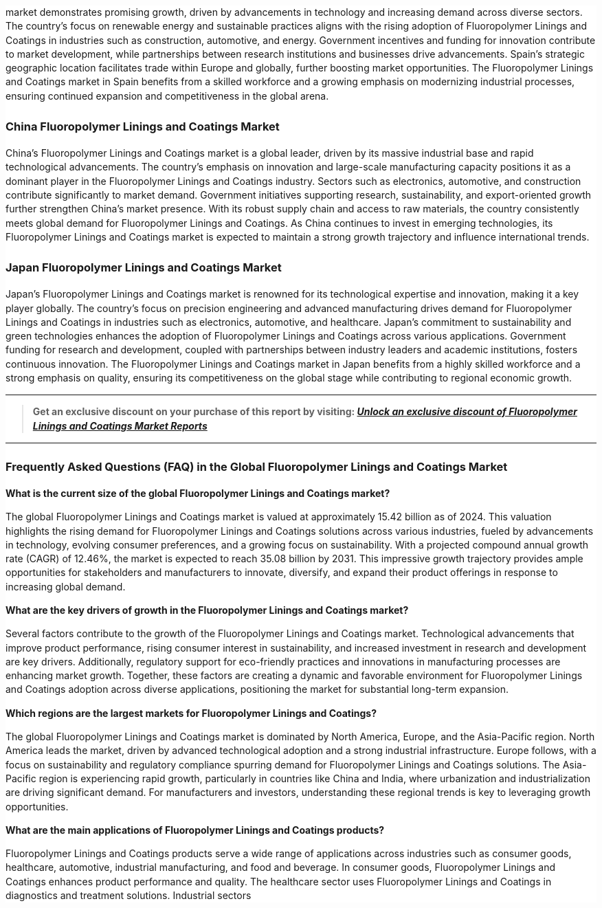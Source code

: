 market demonstrates promising growth, driven by advancements in technology and increasing demand across diverse sectors. The country&rsquo;s focus on renewable energy and sustainable practices aligns with the rising adoption of Fluoropolymer Linings and Coatings in industries such as construction, automotive, and energy. Government incentives and funding for innovation contribute to market development, while partnerships between research institutions and businesses drive advancements. Spain&rsquo;s strategic geographic location facilitates trade within Europe and globally, further boosting market opportunities. The Fluoropolymer Linings and Coatings market in Spain benefits from a skilled workforce and a growing emphasis on modernizing industrial processes, ensuring continued expansion and competitiveness in the global arena.</p><h3>China Fluoropolymer Linings and Coatings Market</h3><p>China&rsquo;s Fluoropolymer Linings and Coatings market is a global leader, driven by its massive industrial base and rapid technological advancements. The country&rsquo;s emphasis on innovation and large-scale manufacturing capacity positions it as a dominant player in the Fluoropolymer Linings and Coatings industry. Sectors such as electronics, automotive, and construction contribute significantly to market demand. Government initiatives supporting research, sustainability, and export-oriented growth further strengthen China&rsquo;s market presence. With its robust supply chain and access to raw materials, the country consistently meets global demand for Fluoropolymer Linings and Coatings. As China continues to invest in emerging technologies, its Fluoropolymer Linings and Coatings market is expected to maintain a strong growth trajectory and influence international trends.</p><h3>Japan Fluoropolymer Linings and Coatings Market</h3><p>Japan&rsquo;s Fluoropolymer Linings and Coatings market is renowned for its technological expertise and innovation, making it a key player globally. The country&rsquo;s focus on precision engineering and advanced manufacturing drives demand for Fluoropolymer Linings and Coatings in industries such as electronics, automotive, and healthcare. Japan&rsquo;s commitment to sustainability and green technologies enhances the adoption of Fluoropolymer Linings and Coatings across various applications. Government funding for research and development, coupled with partnerships between industry leaders and academic institutions, fosters continuous innovation. The Fluoropolymer Linings and Coatings market in Japan benefits from a highly skilled workforce and a strong emphasis on quality, ensuring its competitiveness on the global stage while contributing to regional economic growth.</p><hr /><blockquote><p><strong>Get an exclusive discount on your purchase of this report by visiting: <em><a href="://marketresearchpulse.com/ask-for-discount/56049?utm_source=Github&amp;utm_medium=022">Unlock an exclusive discount of Fluoropolymer Linings and Coatings Market Reports</a></em>&nbsp;</strong></p></blockquote><hr /><h3>Frequently Asked Questions (FAQ) in the Global Fluoropolymer Linings and Coatings Market</h3><p><strong>What is the current size of the global Fluoropolymer Linings and Coatings market?</strong></p><p>The global Fluoropolymer Linings and Coatings market is valued at approximately 15.42 billion as of 2024. This valuation highlights the rising demand for Fluoropolymer Linings and Coatings solutions across various industries, fueled by advancements in technology, evolving consumer preferences, and a growing focus on sustainability. With a projected compound annual growth rate (CAGR) of 12.46%, the market is expected to reach 35.08 billion by 2031. This impressive growth trajectory provides ample opportunities for stakeholders and manufacturers to innovate, diversify, and expand their product offerings in response to increasing global demand.</p><p><strong>What are the key drivers of growth in the Fluoropolymer Linings and Coatings market?</strong></p><p>Several factors contribute to the growth of the Fluoropolymer Linings and Coatings market. Technological advancements that improve product performance, rising consumer interest in sustainability, and increased investment in research and development are key drivers. Additionally, regulatory support for eco-friendly practices and innovations in manufacturing processes are enhancing market growth. Together, these factors are creating a dynamic and favorable environment for Fluoropolymer Linings and Coatings adoption across diverse applications, positioning the market for substantial long-term expansion.</p><p><strong>Which regions are the largest markets for Fluoropolymer Linings and Coatings?</strong></p><p>The global Fluoropolymer Linings and Coatings market is dominated by North America, Europe, and the Asia-Pacific region. North America leads the market, driven by advanced technological adoption and a strong industrial infrastructure. Europe follows, with a focus on sustainability and regulatory compliance spurring demand for Fluoropolymer Linings and Coatings solutions. The Asia-Pacific region is experiencing rapid growth, particularly in countries like China and India, where urbanization and industrialization are driving significant demand. For manufacturers and investors, understanding these regional trends is key to leveraging growth opportunities.</p><p><strong>What are the main applications of Fluoropolymer Linings and Coatings products?</strong></p><p>Fluoropolymer Linings and Coatings products serve a wide range of applications across industries such as consumer goods, healthcare, automotive, industrial manufacturing, and food and beverage. In consumer goods, Fluoropolymer Linings and Coatings enhances product performance and quality. The healthcare sector uses Fluoropolymer Linings and Coatings in diagnostics and treatment solutions. Industrial sectors
